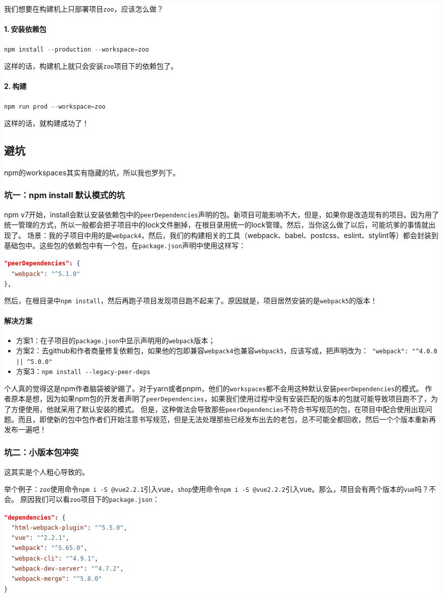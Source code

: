 我们想要在构建机上只部署项目`zoo`，应该怎么做？

#### 1. 安装依赖包

```javascript
npm install --production --workspace=zoo 
```

这样的话，构建机上就只会安装`zoo`项目下的依赖包了。

#### 2. 构建

```javascript
npm run prod --workspace=zoo 
```

这样的话，就构建成功了！

## 避坑

npm的workspaces其实有隐藏的坑，所以我也罗列下。

### 坑一：npm install 默认模式的坑

npm v7开始，install会默认安装依赖包中的`peerDependencies`声明的包。新项目可能影响不大，但是，如果你是改造现有的项目。因为用了统一管理的方式，所以一般都会把子项目中的lock文件删掉，在根目录用统一的lock管理。然后，当你这么做了以后，可能坑爹的事情就出现了。
场景：我的子项目中用的是`webpack4`，然后，我们的构建相关的工具（webpack、babel、postcss、eslint、stylint等）都会封装到基础包中。这些包的依赖包中有一个包，在`package.json`声明中使用这样写：

```json
"peerDependencies": {
  "webpack": "^5.1.0"
},
```

然后，在根目录中`npm install`，然后再跑子项目发现项目跑不起来了。原因就是，项目居然安装的是`webpack5`的版本！

#### 解决方案

-   方案1：在子项目的`package.json`中显示声明用的`webpack`版本；
-   方案2：去github和作者商量修复依赖包，如果他的包即兼容`webpack4`也兼容`webpack5`，应该写成，把声明改为：` "webpack": "^4.0.0 || ^5.0.0"`
-   方案3：`npm install --legacy-peer-deps`

个人真的觉得这是npm作者脑袋被驴踢了。对于yarn或者pnpm，他们的`workspaces`都不会用这种默认安装`peerDependencies`的模式。
作者原本是想，因为如果npm包的开发者声明了`peerDependencies`，如果我们使用过程中没有安装匹配的版本的包就可能导致项目跑不了，为了方便使用，他就采用了默认安装的模式。
但是，这种做法会导致那些`peerDependencies`不符合书写规范的包，在项目中配合使用出现问题。而且，即使新的包中包作者们开始注意书写规范，但是无法处理那些已经发布出去的老包，总不可能全都回收，然后一个个版本重新再发布一遍吧！

### 坑二：小版本包冲突

这其实是个人粗心导致的。

举个例子：`zoo`使用命令`npm i -S @vue2.2.1`引入vue，`shop`使用命令`npm i -S @vue2.2.2`引入vue。那么，项目会有两个版本的`vue`吗？不会。
原因我们可以看`zoo`项目下的`package.json`：

```json
"dependencies": {
  "html-webpack-plugin": "^5.5.0",
  "vue": "^2.2.1",
  "webpack": "^5.65.0",
  "webpack-cli": "^4.9.1",
  "webpack-dev-server": "^4.7.2",
  "webpack-merge": "^5.8.0"
}
```
